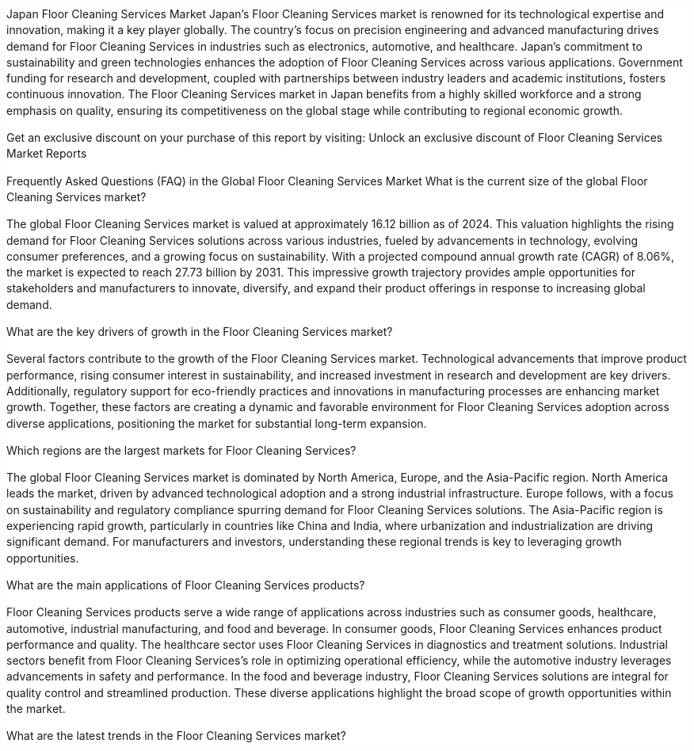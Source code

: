 Japan Floor Cleaning Services Market
Japan’s Floor Cleaning Services market is renowned for its technological expertise and innovation, making it a key player globally. The country’s focus on precision engineering and advanced manufacturing drives demand for Floor Cleaning Services in industries such as electronics, automotive, and healthcare. Japan’s commitment to sustainability and green technologies enhances the adoption of Floor Cleaning Services across various applications. Government funding for research and development, coupled with partnerships between industry leaders and academic institutions, fosters continuous innovation. The Floor Cleaning Services market in Japan benefits from a highly skilled workforce and a strong emphasis on quality, ensuring its competitiveness on the global stage while contributing to regional economic growth.

Get an exclusive discount on your purchase of this report by visiting: Unlock an exclusive discount of Floor Cleaning Services Market Reports 

Frequently Asked Questions (FAQ) in the Global Floor Cleaning Services Market
What is the current size of the global Floor Cleaning Services market?

The global Floor Cleaning Services market is valued at approximately 16.12 billion as of 2024. This valuation highlights the rising demand for Floor Cleaning Services solutions across various industries, fueled by advancements in technology, evolving consumer preferences, and a growing focus on sustainability. With a projected compound annual growth rate (CAGR) of 8.06%, the market is expected to reach 27.73 billion by 2031. This impressive growth trajectory provides ample opportunities for stakeholders and manufacturers to innovate, diversify, and expand their product offerings in response to increasing global demand.

What are the key drivers of growth in the Floor Cleaning Services market?

Several factors contribute to the growth of the Floor Cleaning Services market. Technological advancements that improve product performance, rising consumer interest in sustainability, and increased investment in research and development are key drivers. Additionally, regulatory support for eco-friendly practices and innovations in manufacturing processes are enhancing market growth. Together, these factors are creating a dynamic and favorable environment for Floor Cleaning Services adoption across diverse applications, positioning the market for substantial long-term expansion.

Which regions are the largest markets for Floor Cleaning Services?

The global Floor Cleaning Services market is dominated by North America, Europe, and the Asia-Pacific region. North America leads the market, driven by advanced technological adoption and a strong industrial infrastructure. Europe follows, with a focus on sustainability and regulatory compliance spurring demand for Floor Cleaning Services solutions. The Asia-Pacific region is experiencing rapid growth, particularly in countries like China and India, where urbanization and industrialization are driving significant demand. For manufacturers and investors, understanding these regional trends is key to leveraging growth opportunities.

What are the main applications of Floor Cleaning Services products?

Floor Cleaning Services products serve a wide range of applications across industries such as consumer goods, healthcare, automotive, industrial manufacturing, and food and beverage. In consumer goods, Floor Cleaning Services enhances product performance and quality. The healthcare sector uses Floor Cleaning Services in diagnostics and treatment solutions. Industrial sectors benefit from Floor Cleaning Services’s role in optimizing operational efficiency, while the automotive industry leverages advancements in safety and performance. In the food and beverage industry, Floor Cleaning Services solutions are integral for quality control and streamlined production. These diverse applications highlight the broad scope of growth opportunities within the market.

What are the latest trends in the Floor Cleaning Services market?
